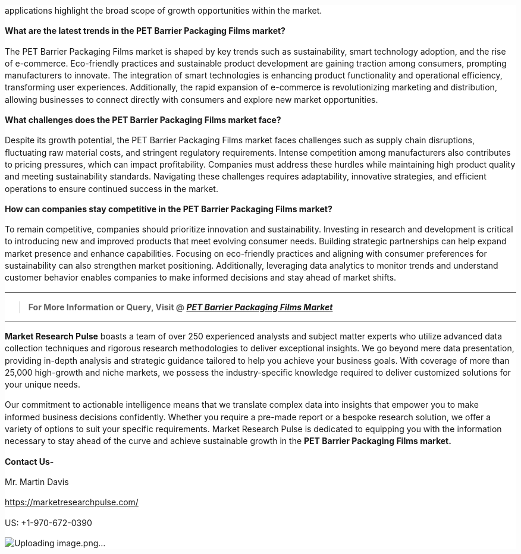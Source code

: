 applications highlight the broad scope of growth opportunities within the market.</p><p><strong>What are the latest trends in the PET Barrier Packaging Films market?</strong></p><p>The PET Barrier Packaging Films market is shaped by key trends such as sustainability, smart technology adoption, and the rise of e-commerce. Eco-friendly practices and sustainable product development are gaining traction among consumers, prompting manufacturers to innovate. The integration of smart technologies is enhancing product functionality and operational efficiency, transforming user experiences. Additionally, the rapid expansion of e-commerce is revolutionizing marketing and distribution, allowing businesses to connect directly with consumers and explore new market opportunities.</p><p><strong>What challenges does the PET Barrier Packaging Films market face?</strong></p><p>Despite its growth potential, the PET Barrier Packaging Films market faces challenges such as supply chain disruptions, fluctuating raw material costs, and stringent regulatory requirements. Intense competition among manufacturers also contributes to pricing pressures, which can impact profitability. Companies must address these hurdles while maintaining high product quality and meeting sustainability standards. Navigating these challenges requires adaptability, innovative strategies, and efficient operations to ensure continued success in the market.</p><p><strong>How can companies stay competitive in the PET Barrier Packaging Films market?</strong></p><p>To remain competitive, companies should prioritize innovation and sustainability. Investing in research and development is critical to introducing new and improved products that meet evolving consumer needs. Building strategic partnerships can help expand market presence and enhance capabilities. Focusing on eco-friendly practices and aligning with consumer preferences for sustainability can also strengthen market positioning. Additionally, leveraging data analytics to monitor trends and understand customer behavior enables companies to make informed decisions and stay ahead of market shifts.</p><hr /><blockquote><p><strong>For More Information or Query, Visit @&nbsp;<em><a href="https://marketresearchpulse.com/report/19221/pet-barrier-packaging-films-market?utm_source=Linkedin&utm_medium=027">PET Barrier Packaging Films Market</a></em></strong></p></blockquote><hr /><p><strong>Market Research Pulse</strong> boasts a team of over 250 experienced analysts and subject matter experts who utilize advanced data collection techniques and rigorous research methodologies to deliver exceptional insights. We go beyond mere data presentation, providing in-depth analysis and strategic guidance tailored to help you achieve your business goals. With coverage of more than 25,000 high-growth and niche markets, we possess the industry-specific knowledge required to deliver customized solutions for your unique needs.</p><p>Our commitment to actionable intelligence means that we translate complex data into insights that empower you to make informed business decisions confidently. Whether you require a pre-made report or a bespoke research solution, we offer a variety of options to suit your specific requirements. Market Research Pulse is dedicated to equipping you with the information necessary to stay ahead of the curve and achieve sustainable growth in the <strong>PET Barrier Packaging Films market.</strong></p><p><strong>Contact Us-</strong></p><p>Mr. Martin Davis</p><p>https://marketresearchpulse.com/</p><p>US: +1-970-672-0390</p>
![Uploading image.png…]()
